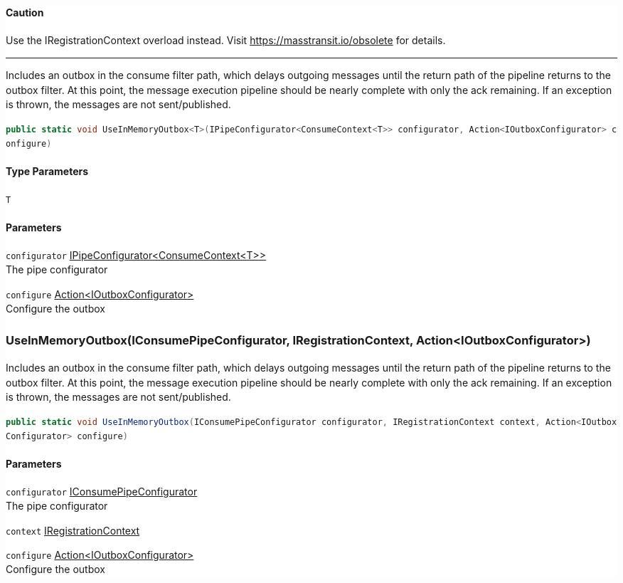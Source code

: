 #### Caution

Use the IRegistrationContext overload instead. Visit https://masstransit.io/obsolete for details.

---

Includes an outbox in the consume filter path, which delays outgoing messages until the return path
 of the pipeline returns to the outbox filter. At this point, the message execution pipeline should be
 nearly complete with only the ack remaining. If an exception is thrown, the messages are not sent/published.

```csharp
public static void UseInMemoryOutbox<T>(IPipeConfigurator<ConsumeContext<T>> configurator, Action<IOutboxConfigurator> configure)
```

#### Type Parameters

`T`<br/>

#### Parameters

`configurator` [IPipeConfigurator\<ConsumeContext\<T\>\>](../../masstransit-abstractions/masstransit/ipipeconfigurator-1)<br/>
The pipe configurator

`configure` [Action\<IOutboxConfigurator\>](https://learn.microsoft.com/en-us/dotnet/api/system.action-1)<br/>
Configure the outbox

### **UseInMemoryOutbox(IConsumePipeConfigurator, IRegistrationContext, Action\<IOutboxConfigurator\>)**

Includes an outbox in the consume filter path, which delays outgoing messages until the return path
 of the pipeline returns to the outbox filter. At this point, the message execution pipeline should be
 nearly complete with only the ack remaining. If an exception is thrown, the messages are not sent/published.

```csharp
public static void UseInMemoryOutbox(IConsumePipeConfigurator configurator, IRegistrationContext context, Action<IOutboxConfigurator> configure)
```

#### Parameters

`configurator` [IConsumePipeConfigurator](../../masstransit-abstractions/masstransit/iconsumepipeconfigurator)<br/>
The pipe configurator

`context` [IRegistrationContext](../../masstransit-abstractions/masstransit/iregistrationcontext)<br/>

`configure` [Action\<IOutboxConfigurator\>](https://learn.microsoft.com/en-us/dotnet/api/system.action-1)<br/>
Configure the outbox
